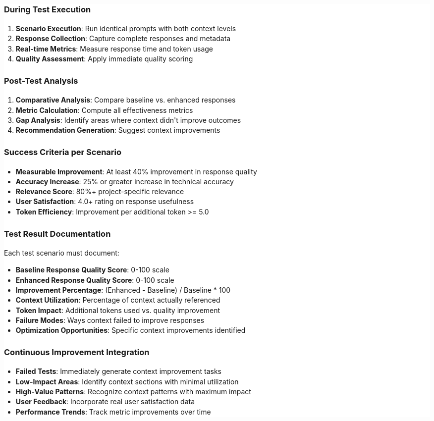 ### During Test Execution
1. **Scenario Execution**: Run identical prompts with both context levels
2. **Response Collection**: Capture complete responses and metadata
3. **Real-time Metrics**: Measure response time and token usage
4. **Quality Assessment**: Apply immediate quality scoring

### Post-Test Analysis
1. **Comparative Analysis**: Compare baseline vs. enhanced responses
2. **Metric Calculation**: Compute all effectiveness metrics
3. **Gap Analysis**: Identify areas where context didn't improve outcomes
4. **Recommendation Generation**: Suggest context improvements

### Success Criteria per Scenario
- **Measurable Improvement**: At least 40% improvement in response quality
- **Accuracy Increase**: 25% or greater increase in technical accuracy
- **Relevance Score**: 80%+ project-specific relevance
- **User Satisfaction**: 4.0+ rating on response usefulness
- **Token Efficiency**: Improvement per additional token >= 5.0

### Test Result Documentation
Each test scenario must document:
- **Baseline Response Quality Score**: 0-100 scale
- **Enhanced Response Quality Score**: 0-100 scale
- **Improvement Percentage**: (Enhanced - Baseline) / Baseline * 100
- **Context Utilization**: Percentage of context actually referenced
- **Token Impact**: Additional tokens used vs. quality improvement
- **Failure Modes**: Ways context failed to improve responses
- **Optimization Opportunities**: Specific context improvements identified

### Continuous Improvement Integration
- **Failed Tests**: Immediately generate context improvement tasks
- **Low-Impact Areas**: Identify context sections with minimal utilization
- **High-Value Patterns**: Recognize context patterns with maximum impact
- **User Feedback**: Incorporate real user satisfaction data
- **Performance Trends**: Track metric improvements over time